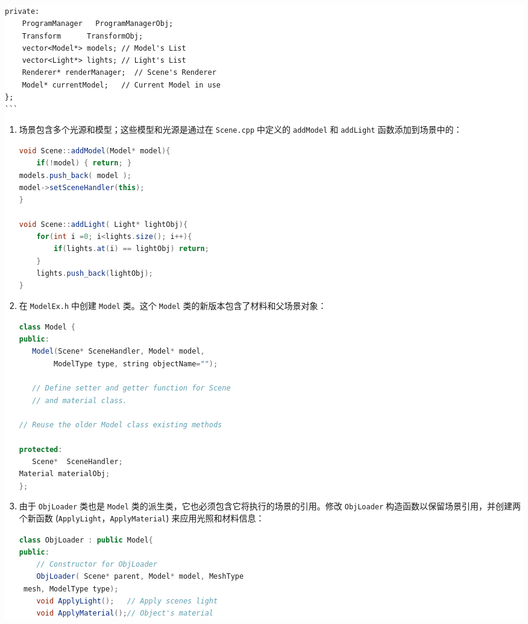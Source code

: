     private:
        ProgramManager   ProgramManagerObj;
        Transform      TransformObj;
        vector<Model*> models; // Model's List
        vector<Light*> lights; // Light's List
        Renderer* renderManager;  // Scene's Renderer
        Model* currentModel;   // Current Model in use
    };
    ```

1.  场景包含多个光源和模型；这些模型和光源是通过在 `Scene.cpp` 中定义的 `addModel` 和 `addLight` 函数添加到场景中的：

    ```java
    void Scene::addModel(Model* model){
        if(!model) { return; }
    models.push_back( model );
    model->setSceneHandler(this);
    }

    void Scene::addLight( Light* lightObj){
        for(int i =0; i<lights.size(); i++){
            if(lights.at(i) == lightObj) return;
        }
        lights.push_back(lightObj);
    }
    ```

1.  在 `ModelEx.h` 中创建 `Model` 类。这个 `Model` 类的新版本包含了材料和父场景对象：

    ```java
    class Model {
    public:
       Model(Scene* SceneHandler, Model* model,
            ModelType type, string objectName="");  

       // Define setter and getter function for Scene
       // and material class. 

    // Reuse the older Model class existing methods

    protected:
       Scene*  SceneHandler; 
    Material materialObj;
    };
    ```

1.  由于 `ObjLoader` 类也是 `Model` 类的派生类，它也必须包含它将执行的场景的引用。修改 `ObjLoader` 构造函数以保留场景引用，并创建两个新函数 (`ApplyLight`，`ApplyMaterial`) 来应用光照和材料信息：

    ```java
    class ObjLoader : public Model{
    public:
        // Constructor for ObjLoader
        ObjLoader( Scene* parent, Model* model, MeshType
     mesh, ModelType type);
        void ApplyLight();   // Apply scenes light
        void ApplyMaterial();// Object's material
